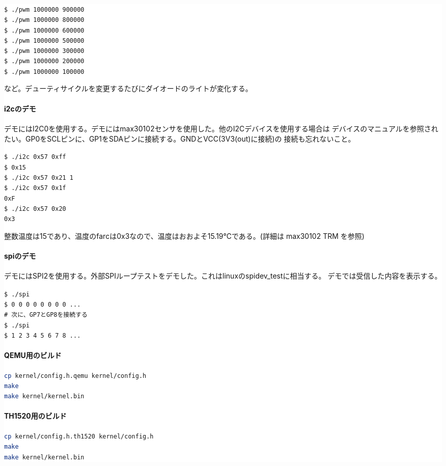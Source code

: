 ```bash
$ ./pwm 1000000 900000
$ ./pwm 1000000 800000
$ ./pwm 1000000 600000
$ ./pwm 1000000 500000
$ ./pwm 1000000 300000
$ ./pwm 1000000 200000
$ ./pwm 1000000 100000
```

など。デューティサイクルを変更するたびにダイオードのライトが変化する。

#### i2cのデモ

デモにはI2C0を使用する。デモにはmax30102センサを使用した。他のI2Cデバイスを使用する場合は
デバイスのマニュアルを参照されたい。GP0をSCLピンに、GP1をSDAピンに接続する。GNDとVCC(3V3(out)に接続)の
接続も忘れないこと。

```bash
$ ./i2c 0x57 0xff
$ 0x15
$ ./i2c 0x57 0x21 1
$ ./i2c 0x57 0x1f
0xF
$ ./i2c 0x57 0x20
0x3
```

整数温度は15であり、温度のfarcは0x3なので、温度はおおよそ15.19℃である。(詳細は max30102 TRM を参照)

#### spiのデモ

デモにはSPI2を使用する。外部SPIループテストをデモした。これはlinuxのspidev_testに相当する。
デモでは受信した内容を表示する。

```bsh
$ ./spi
$ 0 0 0 0 0 0 0 0 ...
# 次に、GP7とGP8を接続する
$ ./spi
$ 1 2 3 4 5 6 7 8 ...
```

#### QEMU用のビルド

```bash
cp kernel/config.h.qemu kernel/config.h
make
make kernel/kernel.bin
```

#### TH1520用のビルド

```bash
cp kernel/config.h.th1520 kernel/config.h
make
make kernel/kernel.bin
```
